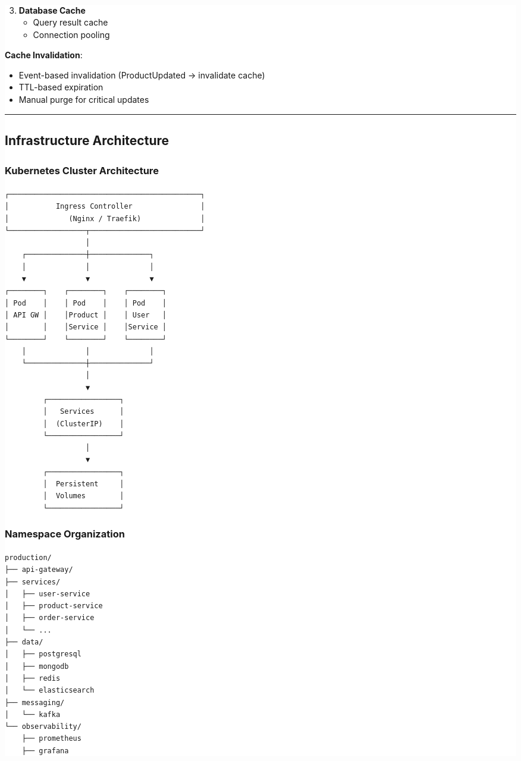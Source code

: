 3. **Database Cache**
   - Query result cache
   - Connection pooling

**Cache Invalidation**:
- Event-based invalidation (ProductUpdated → invalidate cache)
- TTL-based expiration
- Manual purge for critical updates

---

## Infrastructure Architecture

### Kubernetes Cluster Architecture

```
┌─────────────────────────────────────────────┐
│           Ingress Controller                │
│              (Nginx / Traefik)              │
└──────────────────┬──────────────────────────┘
                   │
    ┌──────────────┼──────────────┐
    │              │              │
    ▼              ▼              ▼
┌────────┐    ┌────────┐    ┌────────┐
│ Pod    │    │ Pod    │    │ Pod    │
│ API GW │    │Product │    │ User   │
│        │    │Service │    │Service │
└────────┘    └────────┘    └────────┘
    │              │              │
    └──────────────┼──────────────┘
                   │
                   ▼
         ┌─────────────────┐
         │   Services      │
         │  (ClusterIP)    │
         └─────────────────┘
                   │
                   ▼
         ┌─────────────────┐
         │  Persistent     │
         │  Volumes        │
         └─────────────────┘
```

### Namespace Organization

```
production/
├── api-gateway/
├── services/
│   ├── user-service
│   ├── product-service
│   ├── order-service
│   └── ...
├── data/
│   ├── postgresql
│   ├── mongodb
│   ├── redis
│   └── elasticsearch
├── messaging/
│   └── kafka
└── observability/
    ├── prometheus
    ├── grafana
```
